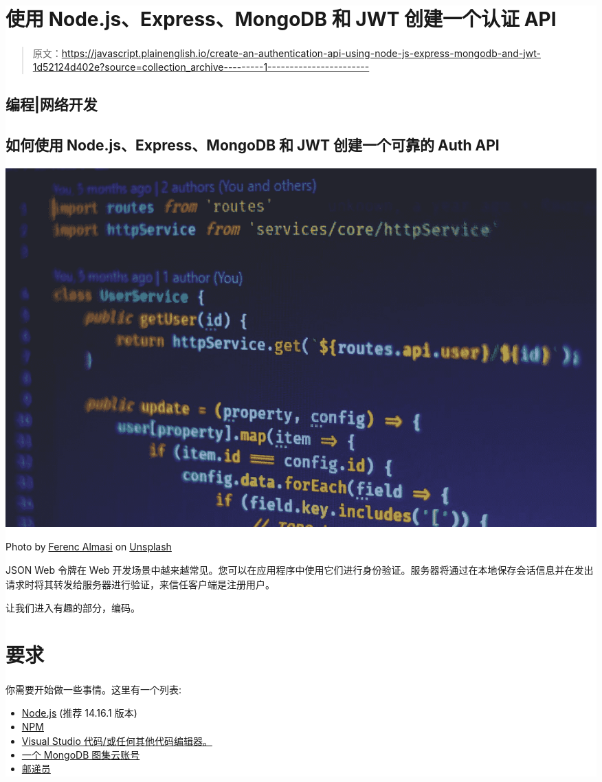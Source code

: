 # 使用 Node.js、Express、MongoDB 和 JWT 创建一个认证 API

> 原文：<https://javascript.plainenglish.io/create-an-authentication-api-using-node-js-express-mongodb-and-jwt-1d52124d402e?source=collection_archive---------1----------------------->

## 编程|网络开发

## 如何使用 Node.js、Express、MongoDB 和 JWT 创建一个可靠的 Auth API

![](img/04cd90841c910fb31a950dcab2693e75.png)

Photo by [Ferenc Almasi](https://unsplash.com/@flowforfrank?utm_source=medium&utm_medium=referral) on [Unsplash](https://unsplash.com?utm_source=medium&utm_medium=referral)

JSON Web 令牌在 Web 开发场景中越来越常见。您可以在应用程序中使用它们进行身份验证。服务器将通过在本地保存会话信息并在发出请求时将其转发给服务器进行验证，来信任客户端是注册用户。

让我们进入有趣的部分，编码。

# 要求

你需要开始做一些事情。这里有一个列表:

*   [Node.js](https://nodejs.org/en/) (推荐 14.16.1 版本)
*   [NPM](https://www.npmjs.com/)
*   [Visual Studio 代码/或任何其他代码编辑器。](https://visualstudio.microsoft.com/)
*   [一个 MongoDB 图集云账号](https://account.mongodb.com/account/login?n=%2Fv2%2F5f6e504f1bbd9176a32daf34&nextHash=%23metrics%2FreplicaSet%2F60197510b404491ea030b603%2Fexplorer%2FPasswordManager)
*   [邮递员](https://www.postman.com/)
